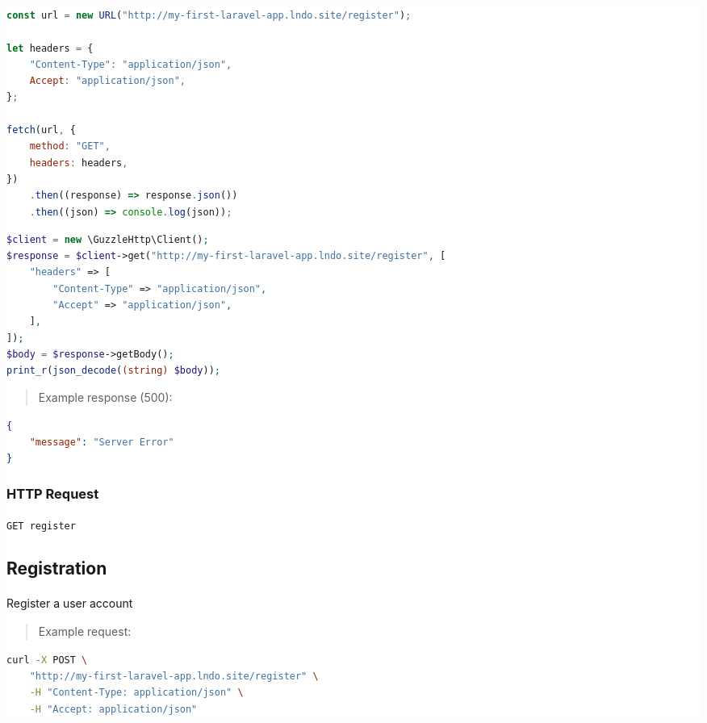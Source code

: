 ```javascript
const url = new URL("http://my-first-laravel-app.lndo.site/register");

let headers = {
    "Content-Type": "application/json",
    Accept: "application/json",
};

fetch(url, {
    method: "GET",
    headers: headers,
})
    .then((response) => response.json())
    .then((json) => console.log(json));
```

```php
$client = new \GuzzleHttp\Client();
$response = $client->get("http://my-first-laravel-app.lndo.site/register", [
    "headers" => [
        "Content-Type" => "application/json",
        "Accept" => "application/json",
    ],
]);
$body = $response->getBody();
print_r(json_decode((string) $body));
```

> Example response (500):

```json
{
    "message": "Server Error"
}
```

### HTTP Request

`GET register`





## Registration

Register a user account

> Example request:

```bash
curl -X POST \
    "http://my-first-laravel-app.lndo.site/register" \
    -H "Content-Type: application/json" \
    -H "Accept: application/json"
```
